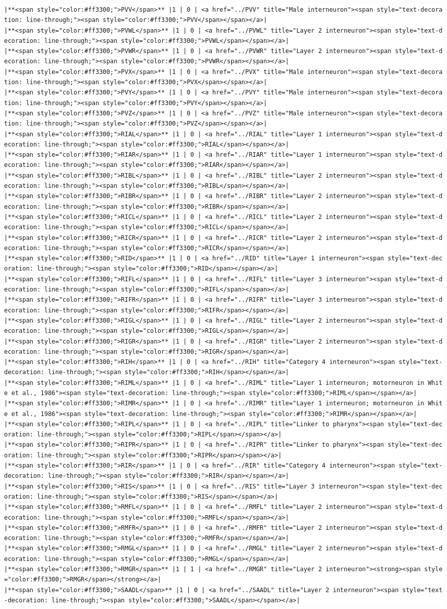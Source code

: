     |**<span style="color:#ff3300;">PVV</span>** |1 | 0 | <a href="../PVV" title="Male interneuron"><span style="text-decoration: line-through;"><span style="color:#ff3300;">PVV</span></span></a>|
    |**<span style="color:#ff3300;">PVWL</span>** |1 | 0 | <a href="../PVWL" title="Layer 2 interneuron"><span style="text-decoration: line-through;"><span style="color:#ff3300;">PVWL</span></span></a>|
    |**<span style="color:#ff3300;">PVWR</span>** |1 | 0 | <a href="../PVWR" title="Layer 2 interneuron"><span style="text-decoration: line-through;"><span style="color:#ff3300;">PVWR</span></span></a>|
    |**<span style="color:#ff3300;">PVX</span>** |1 | 0 | <a href="../PVX" title="Male interneuron"><span style="text-decoration: line-through;"><span style="color:#ff3300;">PVX</span></span></a>|
    |**<span style="color:#ff3300;">PVY</span>** |1 | 0 | <a href="../PVY" title="Male interneuron"><span style="text-decoration: line-through;"><span style="color:#ff3300;">PVY</span></span></a>|
    |**<span style="color:#ff3300;">PVZ</span>** |1 | 0 | <a href="../PVZ" title="Male interneuron"><span style="text-decoration: line-through;"><span style="color:#ff3300;">PVZ</span></span></a>|
    |**<span style="color:#ff3300;">RIAL</span>** |1 | 0 | <a href="../RIAL" title="Layer 1 interneuron"><span style="text-decoration: line-through;"><span style="color:#ff3300;">RIAL</span></span></a>|
    |**<span style="color:#ff3300;">RIAR</span>** |1 | 0 | <a href="../RIAR" title="Layer 1 interneuron"><span style="text-decoration: line-through;"><span style="color:#ff3300;">RIAR</span></span></a>|
    |**<span style="color:#ff3300;">RIBL</span>** |1 | 0 | <a href="../RIBL" title="Layer 2 interneuron"><span style="text-decoration: line-through;"><span style="color:#ff3300;">RIBL</span></span></a>|
    |**<span style="color:#ff3300;">RIBR</span>** |1 | 0 | <a href="../RIBR" title="Layer 2 interneuron"><span style="text-decoration: line-through;"><span style="color:#ff3300;">RIBR</span></span></a>|
    |**<span style="color:#ff3300;">RICL</span>** |1 | 0 | <a href="../RICL" title="Layer 2 interneuron"><span style="text-decoration: line-through;"><span style="color:#ff3300;">RICL</span></span></a>|
    |**<span style="color:#ff3300;">RICR</span>** |1 | 0 | <a href="../RICR" title="Layer 2 interneuron"><span style="text-decoration: line-through;"><span style="color:#ff3300;">RICR</span></span></a>|
    |**<span style="color:#ff3300;">RID</span>** |1 | 0 | <a href="../RID" title="Layer 1 interneuron"><span style="text-decoration: line-through;"><span style="color:#ff3300;">RID</span></span></a>|
    |**<span style="color:#ff3300;">RIFL</span>** |1 | 0 | <a href="../RIFL" title="Layer 3 interneuron"><span style="text-decoration: line-through;"><span style="color:#ff3300;">RIFL</span></span></a>|
    |**<span style="color:#ff3300;">RIFR</span>** |1 | 0 | <a href="../RIFR" title="Layer 3 interneuron"><span style="text-decoration: line-through;"><span style="color:#ff3300;">RIFR</span></span></a>|
    |**<span style="color:#ff3300;">RIGL</span>** |1 | 0 | <a href="../RIGL" title="Layer 2 interneuron"><span style="text-decoration: line-through;"><span style="color:#ff3300;">RIGL</span></span></a>|
    |**<span style="color:#ff3300;">RIGR</span>** |1 | 0 | <a href="../RIGR" title="Layer 2 interneuron"><span style="text-decoration: line-through;"><span style="color:#ff3300;">RIGR</span></span></a>|
    |**<span style="color:#ff3300;">RIH</span>** |1 | 0 | <a href="../RIH" title="Category 4 interneuron"><span style="text-decoration: line-through;"><span style="color:#ff3300;">RIH</span></span></a>|
    |**<span style="color:#ff3300;">RIML</span>** |1 | 0 | <a href="../RIML" title="Layer 1 interneuron; motorneuron in White et al., 1986"><span style="text-decoration: line-through;"><span style="color:#ff3300;">RIML</span></span></a>|
    |**<span style="color:#ff3300;">RIMR</span>** |1 | 0 | <a href="../RIMR" title="Layer 1 interneuron; motorneuron in White et al., 1986"><span style="text-decoration: line-through;"><span style="color:#ff3300;">RIMR</span></span></a>|
    |**<span style="color:#ff3300;">RIPL</span>** |1 | 0 | <a href="../RIPL" title="Linker to pharynx"><span style="text-decoration: line-through;"><span style="color:#ff3300;">RIPL</span></span></a>|
    |**<span style="color:#ff3300;">RIPR</span>** |1 | 0 | <a href="../RIPR" title="Linker to pharynx"><span style="text-decoration: line-through;"><span style="color:#ff3300;">RIPR</span></span></a>|
    |**<span style="color:#ff3300;">RIR</span>** |1 | 0 | <a href="../RIR" title="Category 4 interneuron"><span style="text-decoration: line-through;"><span style="color:#ff3300;">RIR</span></span></a>|
    |**<span style="color:#ff3300;">RIS</span>** |1 | 0 | <a href="../RIS" title="Layer 3 interneuron"><span style="text-decoration: line-through;"><span style="color:#ff3300;">RIS</span></span></a>|
    |**<span style="color:#ff3300;">RMFL</span>** |1 | 0 | <a href="../RMFL" title="Layer 2 interneuron"><span style="text-decoration: line-through;"><span style="color:#ff3300;">RMFL</span></span></a>|
    |**<span style="color:#ff3300;">RMFR</span>** |1 | 0 | <a href="../RMFR" title="Layer 2 interneuron"><span style="text-decoration: line-through;"><span style="color:#ff3300;">RMFR</span></span></a>|
    |**<span style="color:#ff3300;">RMGL</span>** |1 | 0 | <a href="../RMGL" title="Layer 2 interneuron"><span style="text-decoration: line-through;"><span style="color:#ff3300;">RMGL</span></span></a>|
    |**<span style="color:#ff3300;">RMGR</span>** |1 | 1 | <a href="../RMGR" title="Layer 2 interneuron"><strong><span style="color:#ff3300;">RMGR</span></strong></a>|
    |**<span style="color:#ff3300;">SAADL</span>** |1 | 0 | <a href="../SAADL" title="Layer 2 interneuron"><span style="text-decoration: line-through;"><span style="color:#ff3300;">SAADL</span></span></a>|